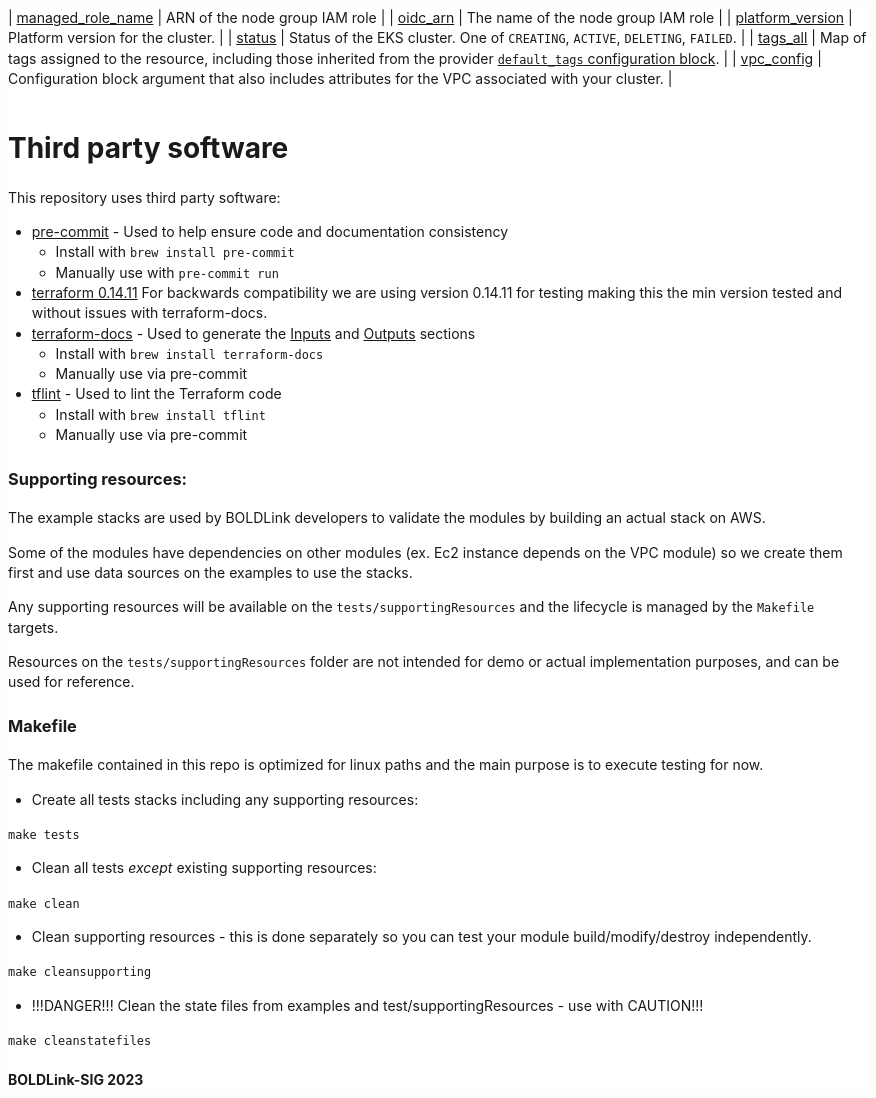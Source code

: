 | <a name="output_managed_role_name"></a> [managed\_role\_name](#output\_managed\_role\_name) | ARN of the node group IAM role |
| <a name="output_oidc_arn"></a> [oidc\_arn](#output\_oidc\_arn) | The name of the node group IAM role |
| <a name="output_platform_version"></a> [platform\_version](#output\_platform\_version) | Platform version for the cluster. |
| <a name="output_status"></a> [status](#output\_status) | Status of the EKS cluster. One of `CREATING`, `ACTIVE`, `DELETING`, `FAILED`. |
| <a name="output_tags_all"></a> [tags\_all](#output\_tags\_all) | Map of tags assigned to the resource, including those inherited from the provider [`default_tags` configuration block](https://registry.terraform.io/providers/hashicorp/aws/latest/docs/docs#default_tags-configuration-block). |
| <a name="output_vpc_config"></a> [vpc\_config](#output\_vpc\_config) | Configuration block argument that also includes attributes for the VPC associated with your cluster. |


# Third party software
This repository uses third party software:
* [pre-commit](https://pre-commit.com/) - Used to help ensure code and documentation consistency
  * Install with `brew install pre-commit`
  * Manually use with `pre-commit run`
* [terraform 0.14.11](https://releases.hashicorp.com/terraform/0.14.11/) For backwards compatibility we are using version 0.14.11 for testing making this the min version tested and without issues with terraform-docs.
* [terraform-docs](https://github.com/segmentio/terraform-docs) - Used to generate the [Inputs](#Inputs) and [Outputs](#Outputs) sections
  * Install with `brew install terraform-docs`
  * Manually use via pre-commit
* [tflint](https://github.com/terraform-linters/tflint) - Used to lint the Terraform code
  * Install with `brew install tflint`
  * Manually use via pre-commit

### Supporting resources:

The example stacks are used by BOLDLink developers to validate the modules by building an actual stack on AWS.

Some of the modules have dependencies on other modules (ex. Ec2 instance depends on the VPC module) so we create them
first and use data sources on the examples to use the stacks.

Any supporting resources will be available on the `tests/supportingResources` and the lifecycle is managed by the `Makefile` targets.

Resources on the `tests/supportingResources` folder are not intended for demo or actual implementation purposes, and can be used for reference.

### Makefile
The makefile contained in this repo is optimized for linux paths and the main purpose is to execute testing for now.
* Create all tests stacks including any supporting resources:
```console
make tests
```
* Clean all tests *except* existing supporting resources:
```console
make clean
```
* Clean supporting resources - this is done separately so you can test your module build/modify/destroy independently.
```console
make cleansupporting
```
* !!!DANGER!!! Clean the state files from examples and test/supportingResources - use with CAUTION!!!
```console
make cleanstatefiles
```
#### BOLDLink-SIG 2023
